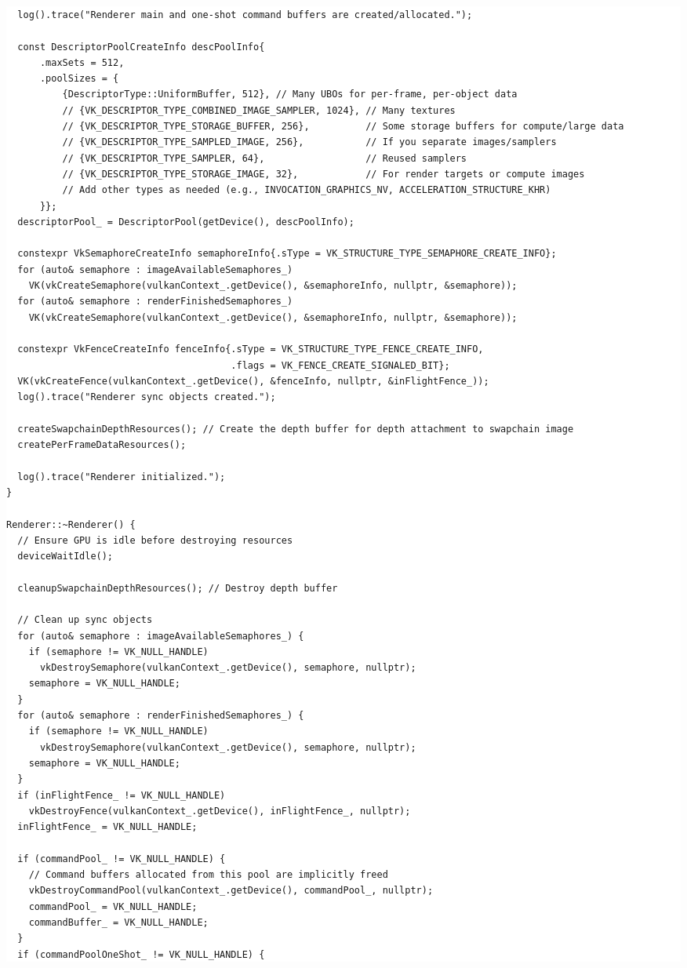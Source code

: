```c/c++
  log().trace("Renderer main and one-shot command buffers are created/allocated.");

  const DescriptorPoolCreateInfo descPoolInfo{
      .maxSets = 512,
      .poolSizes = {
          {DescriptorType::UniformBuffer, 512}, // Many UBOs for per-frame, per-object data
          // {VK_DESCRIPTOR_TYPE_COMBINED_IMAGE_SAMPLER, 1024}, // Many textures
          // {VK_DESCRIPTOR_TYPE_STORAGE_BUFFER, 256},          // Some storage buffers for compute/large data
          // {VK_DESCRIPTOR_TYPE_SAMPLED_IMAGE, 256},           // If you separate images/samplers
          // {VK_DESCRIPTOR_TYPE_SAMPLER, 64},                  // Reused samplers
          // {VK_DESCRIPTOR_TYPE_STORAGE_IMAGE, 32},            // For render targets or compute images
          // Add other types as needed (e.g., INVOCATION_GRAPHICS_NV, ACCELERATION_STRUCTURE_KHR)
      }};
  descriptorPool_ = DescriptorPool(getDevice(), descPoolInfo);

  constexpr VkSemaphoreCreateInfo semaphoreInfo{.sType = VK_STRUCTURE_TYPE_SEMAPHORE_CREATE_INFO};
  for (auto& semaphore : imageAvailableSemaphores_)
    VK(vkCreateSemaphore(vulkanContext_.getDevice(), &semaphoreInfo, nullptr, &semaphore));
  for (auto& semaphore : renderFinishedSemaphores_)
    VK(vkCreateSemaphore(vulkanContext_.getDevice(), &semaphoreInfo, nullptr, &semaphore));

  constexpr VkFenceCreateInfo fenceInfo{.sType = VK_STRUCTURE_TYPE_FENCE_CREATE_INFO,
                                        .flags = VK_FENCE_CREATE_SIGNALED_BIT};
  VK(vkCreateFence(vulkanContext_.getDevice(), &fenceInfo, nullptr, &inFlightFence_));
  log().trace("Renderer sync objects created.");

  createSwapchainDepthResources(); // Create the depth buffer for depth attachment to swapchain image
  createPerFrameDataResources();

  log().trace("Renderer initialized.");
}

Renderer::~Renderer() {
  // Ensure GPU is idle before destroying resources
  deviceWaitIdle();

  cleanupSwapchainDepthResources(); // Destroy depth buffer

  // Clean up sync objects
  for (auto& semaphore : imageAvailableSemaphores_) {
    if (semaphore != VK_NULL_HANDLE)
      vkDestroySemaphore(vulkanContext_.getDevice(), semaphore, nullptr);
    semaphore = VK_NULL_HANDLE;
  }
  for (auto& semaphore : renderFinishedSemaphores_) {
    if (semaphore != VK_NULL_HANDLE)
      vkDestroySemaphore(vulkanContext_.getDevice(), semaphore, nullptr);
    semaphore = VK_NULL_HANDLE;
  }
  if (inFlightFence_ != VK_NULL_HANDLE)
    vkDestroyFence(vulkanContext_.getDevice(), inFlightFence_, nullptr);
  inFlightFence_ = VK_NULL_HANDLE;

  if (commandPool_ != VK_NULL_HANDLE) {
    // Command buffers allocated from this pool are implicitly freed
    vkDestroyCommandPool(vulkanContext_.getDevice(), commandPool_, nullptr);
    commandPool_ = VK_NULL_HANDLE;
    commandBuffer_ = VK_NULL_HANDLE;
  }
  if (commandPoolOneShot_ != VK_NULL_HANDLE) {
```
